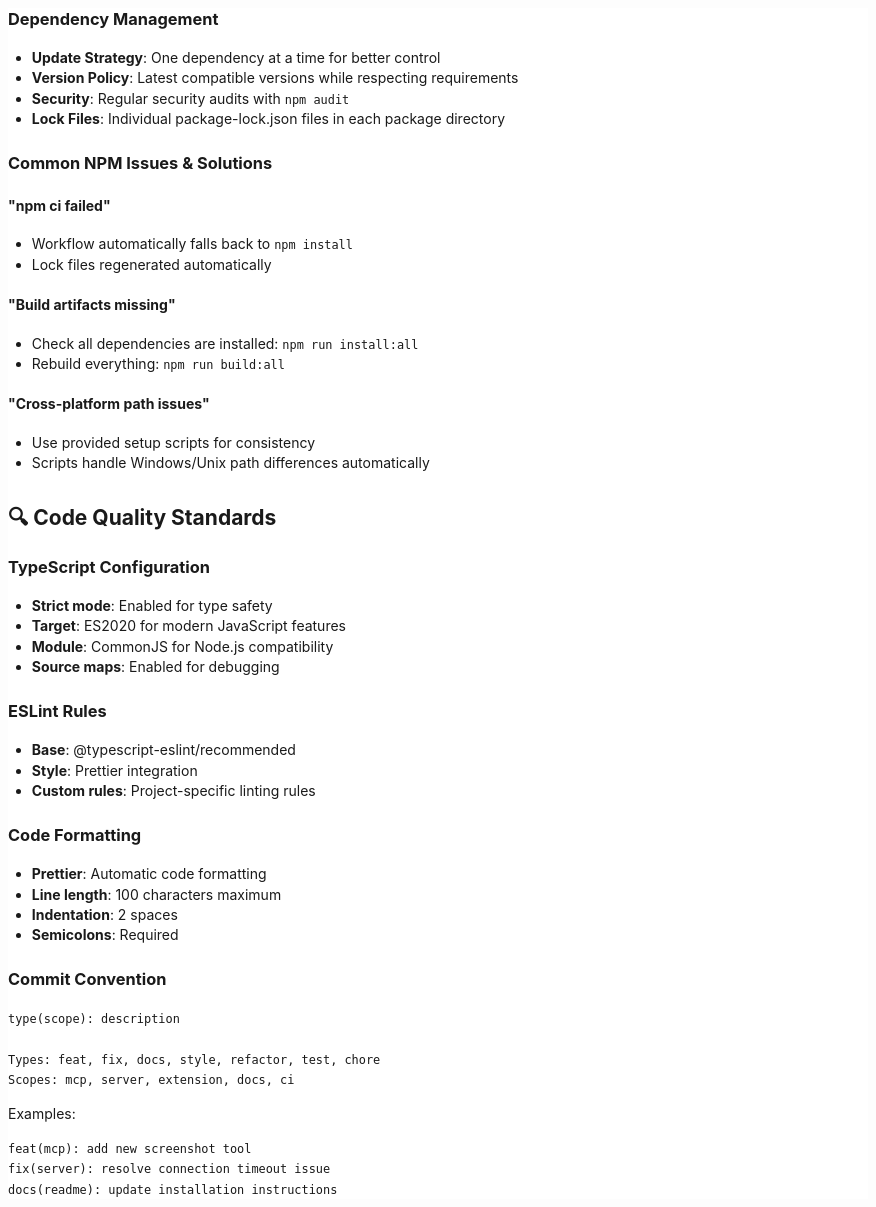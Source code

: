 ### **Dependency Management**
- **Update Strategy**: One dependency at a time for better control
- **Version Policy**: Latest compatible versions while respecting requirements
- **Security**: Regular security audits with `npm audit`
- **Lock Files**: Individual package-lock.json files in each package directory

### **Common NPM Issues & Solutions**

#### **"npm ci failed"**
- Workflow automatically falls back to `npm install`
- Lock files regenerated automatically

#### **"Build artifacts missing"**
- Check all dependencies are installed: `npm run install:all`
- Rebuild everything: `npm run build:all`

#### **"Cross-platform path issues"**
- Use provided setup scripts for consistency
- Scripts handle Windows/Unix path differences automatically

## 🔍 Code Quality Standards

### **TypeScript Configuration**
- **Strict mode**: Enabled for type safety
- **Target**: ES2020 for modern JavaScript features
- **Module**: CommonJS for Node.js compatibility
- **Source maps**: Enabled for debugging

### **ESLint Rules**
- **Base**: @typescript-eslint/recommended
- **Style**: Prettier integration
- **Custom rules**: Project-specific linting rules

### **Code Formatting**
- **Prettier**: Automatic code formatting
- **Line length**: 100 characters maximum
- **Indentation**: 2 spaces
- **Semicolons**: Required

### **Commit Convention**
```
type(scope): description

Types: feat, fix, docs, style, refactor, test, chore
Scopes: mcp, server, extension, docs, ci
```

Examples:
```
feat(mcp): add new screenshot tool
fix(server): resolve connection timeout issue
docs(readme): update installation instructions
```

